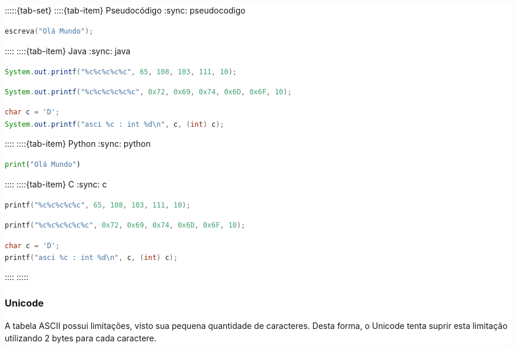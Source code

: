 
:::::{tab-set}
::::{tab-item} Pseudocódigo
:sync: pseudocodigo

```c
escreva("Olá Mundo");
```

::::
::::{tab-item} Java
:sync: java


```java
System.out.printf("%c%c%c%c%c", 65, 108, 103, 111, 10);
```

```java
System.out.printf("%c%c%c%c%c%c", 0x72, 0x69, 0x74, 0x6D, 0x6F, 10);
```

```java
char c = 'D';
System.out.printf("asci %c : int %d\n", c, (int) c);
```

::::
::::{tab-item} Python
:sync: python

```python
print("Olá Mundo")
```

::::
::::{tab-item} C
:sync: c

```c
printf("%c%c%c%c%c", 65, 108, 103, 111, 10);
```

```c
printf("%c%c%c%c%c%c", 0x72, 0x69, 0x74, 0x6D, 0x6F, 10);
```

```c
char c = 'D';
printf("asci %c : int %d\n", c, (int) c);
```

::::
:::::



### Unicode

 A tabela ASCII possui limitações, visto sua pequena quantidade de caracteres. Desta forma, o Unicode tenta suprir esta limitação utilizando 2 bytes para cada caractere.
